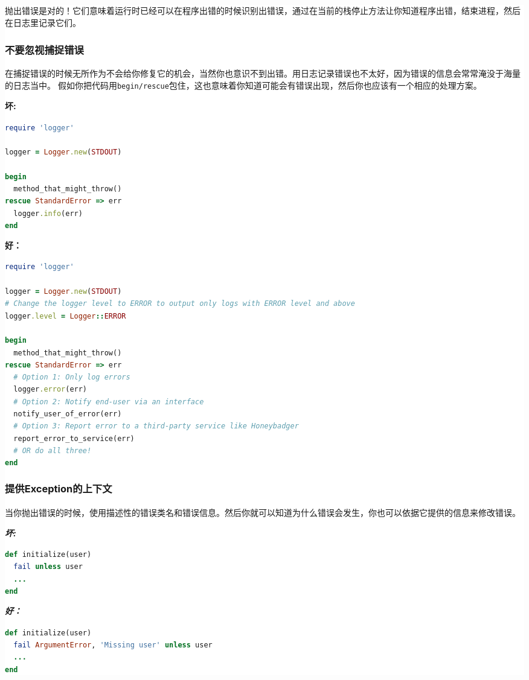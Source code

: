 抛出错误是对的！它们意味着运行时已经可以在程序出错的时候识别出错误，通过在当前的栈停止方法让你知道程序出错，结束进程，然后在日志里记录它们。

### 不要忽视捕捉错误

在捕捉错误的时候无所作为不会给你修复它的机会，当然你也意识不到出错。用日志记录错误也不太好，因为错误的信息会常常淹没于海量的日志当中。
假如你把代码用`begin/rescue`包住，这也意味着你知道可能会有错误出现，然后你也应该有一个相应的处理方案。

**坏:**
```ruby
require 'logger'

logger = Logger.new(STDOUT)

begin
  method_that_might_throw()
rescue StandardError => err
  logger.info(err)
end
```

**好：**
```ruby
require 'logger'

logger = Logger.new(STDOUT)
# Change the logger level to ERROR to output only logs with ERROR level and above
logger.level = Logger::ERROR

begin
  method_that_might_throw()
rescue StandardError => err
  # Option 1: Only log errors
  logger.error(err)
  # Option 2: Notify end-user via an interface
  notify_user_of_error(err)
  # Option 3: Report error to a third-party service like Honeybadger
  report_error_to_service(err)
  # OR do all three!
end
```

### 提供Exception的上下文

当你抛出错误的时候，使用描述性的错误类名和错误信息。然后你就可以知道为什么错误会发生，你也可以依据它提供的信息来修改错误。

***坏:***
```ruby
def initialize(user)
  fail unless user
  ...
end
```

***好：***
```ruby
def initialize(user)
  fail ArgumentError, 'Missing user' unless user
  ...
end
```
